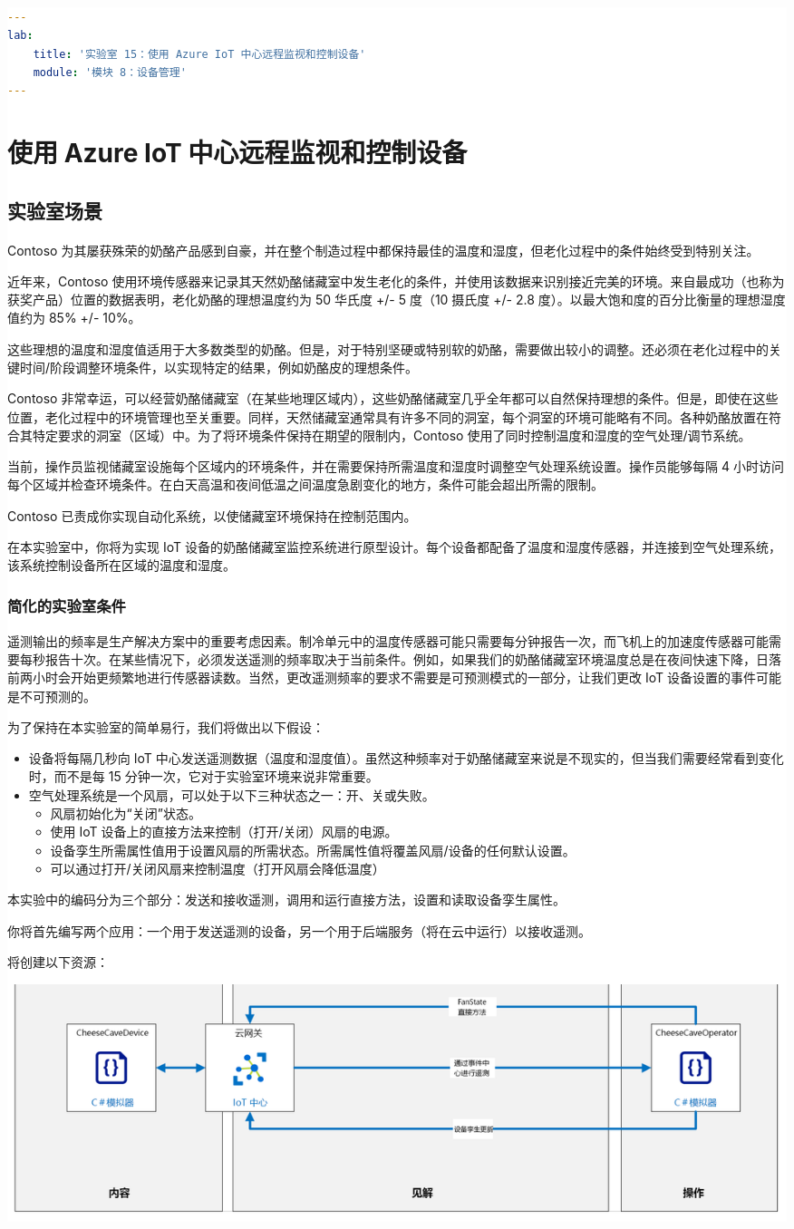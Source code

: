 ```yaml
---
lab:
    title: '实验室 15：使用 Azure IoT 中心远程监视和控制设备'
    module: '模块 8：设备管理'
---
```


# 使用 Azure IoT 中心远程监视和控制设备

## 实验室场景

Contoso 为其屡获殊荣的奶酪产品感到自豪，并在整个制造过程中都保持最佳的温度和湿度，但老化过程中的条件始终受到特别关注。

近年来，Contoso 使用环境传感器来记录其天然奶酪储藏室中发生老化的条件，并使用该数据来识别接近完美的环境。来自最成功（也称为获奖产品）位置的数据表明，老化奶酪的理想温度约为 50 华氏度 +/- 5 度（10 摄氏度 +/- 2.8 度）。以最大饱和度的百分比衡量的理想湿度值约为 85% +/- 10%。

这些理想的温度和湿度值适用于大多数类型的奶酪。但是，对于特别坚硬或特别软的奶酪，需要做出较小的调整。还必须在老化过程中的关键时间/阶段调整环境条件，以实现特定的结果，例如奶酪皮的理想条件。

Contoso 非常幸运，可以经营奶酪储藏室（在某些地理区域内），这些奶酪储藏室几乎全年都可以自然保持理想的条件。但是，即使在这些位置，老化过程中的环境管理也至关重要。同样，天然储藏室通常具有许多不同的洞室，每个洞室的环境可能略有不同。各种奶酪放置在符合其特定要求的洞室（区域）中。为了将环境条件保持在期望的限制内，Contoso 使用了同时控制温度和湿度的空气处理/调节系统。

当前，操作员监视储藏室设施每个区域内的环境条件，并在需要保持所需温度和湿度时调整空气处理系统设置。操作员能够每隔 4 小时访问每个区域并检查环境条件。在白天高温和夜间低温之间温度急剧变化的地方，条件可能会超出所需的限制。

Contoso 已责成你实现自动化系统，以使储藏室环境保持在控制范围内。

在本实验室中，你将为实现  IoT 设备的奶酪储藏室监控系统进行原型设计。每个设备都配备了温度和湿度传感器，并连接到空气处理系统，该系统控制设备所在区域的温度和湿度。

### 简化的实验室条件

遥测输出的频率是生产解决方案中的重要考虑因素。制冷单元中的温度传感器可能只需要每分钟报告一次，而飞机上的加速度传感器可能需要每秒报告十次。在某些情况下，必须发送遥测的频率取决于当前条件。例如，如果我们的奶酪储藏室环境温度总是在夜间快速下降，日落前两小时会开始更频繁地进行传感器读数。当然，更改遥测频率的要求不需要是可预测模式的一部分，让我们更改 IoT 设备设置的事件可能是不可预测的。

为了保持在本实验室的简单易行，我们将做出以下假设：

* 设备将每隔几秒向 IoT 中心发送遥测数据（温度和湿度值）。虽然这种频率对于奶酪储藏室来说是不现实的，但当我们需要经常看到变化时，而不是每 15 分钟一次，它对于实验室环境来说非常重要。
* 空气处理系统是一个风扇，可以处于以下三种状态之一：开、关或失败。
  * 风扇初始化为“关闭”状态。
  * 使用 IoT 设备上的直接方法来控制（打开/关闭）风扇的电源。
  * 设备孪生所需属性值用于设置风扇的所需状态。所需属性值将覆盖风扇/设备的任何默认设置。
  * 可以通过打开/关闭风扇来控制温度（打开风扇会降低温度）

本实验中的编码分为三个部分：发送和接收遥测，调用和运行直接方法，设置和读取设备孪生属性。

你将首先编写两个应用：一个用于发送遥测的设备，另一个用于后端服务（将在云中运行）以接收遥测。

将创建以下资源：

![实验室 15 基础结构](media/LAB_AK_15-architecture.png)

